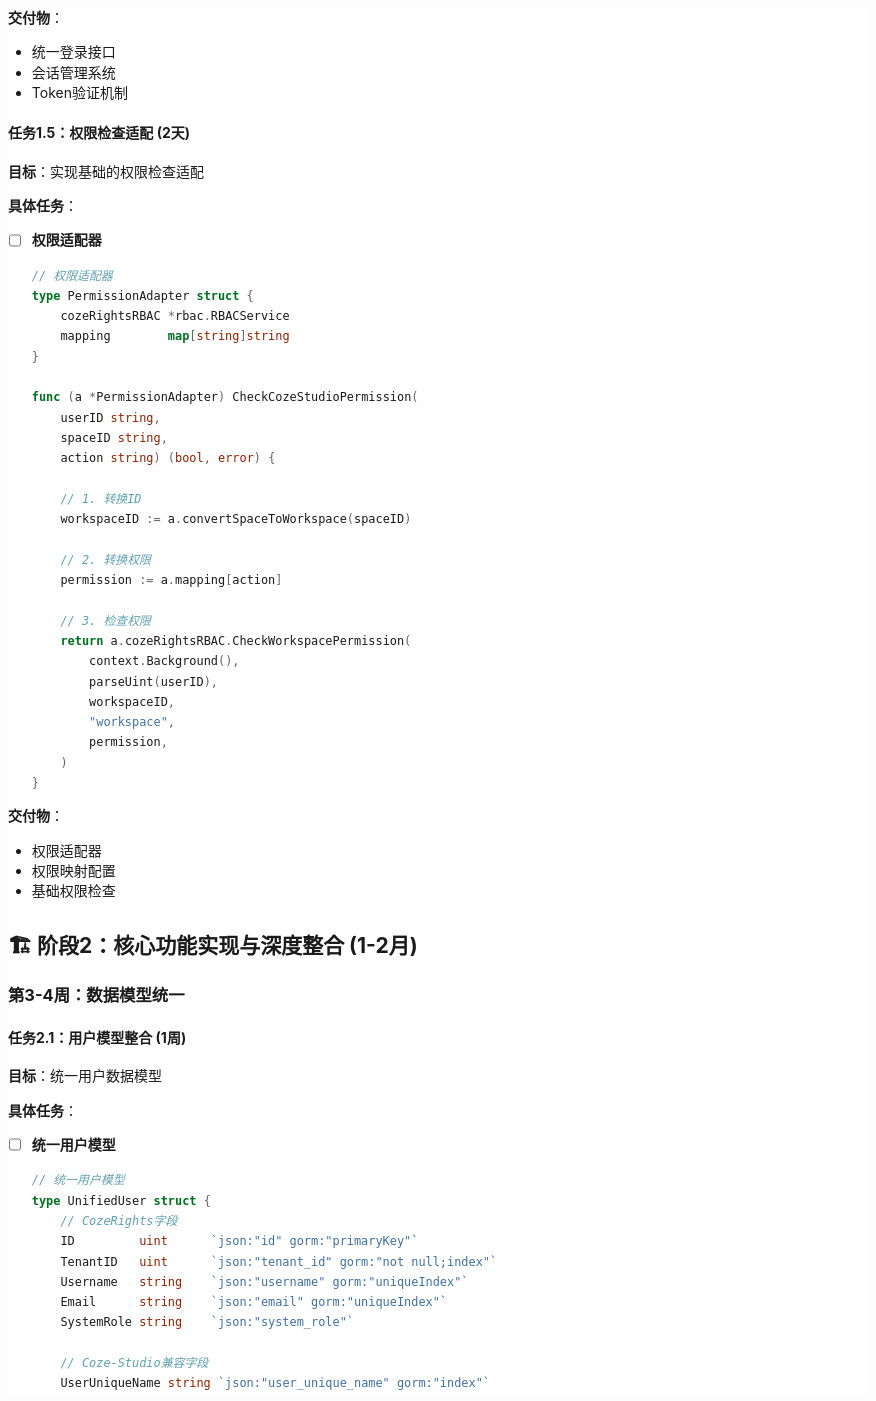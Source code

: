 **交付物**：
- 统一登录接口
- 会话管理系统
- Token验证机制

#### 任务1.5：权限检查适配 (2天)
**目标**：实现基础的权限检查适配

**具体任务**：
- [ ] **权限适配器**
  ```go
  // 权限适配器
  type PermissionAdapter struct {
      cozeRightsRBAC *rbac.RBACService
      mapping        map[string]string
  }
  
  func (a *PermissionAdapter) CheckCozeStudioPermission(
      userID string, 
      spaceID string, 
      action string) (bool, error) {
      
      // 1. 转换ID
      workspaceID := a.convertSpaceToWorkspace(spaceID)
      
      // 2. 转换权限
      permission := a.mapping[action]
      
      // 3. 检查权限
      return a.cozeRightsRBAC.CheckWorkspacePermission(
          context.Background(),
          parseUint(userID),
          workspaceID,
          "workspace",
          permission,
      )
  }
  ```

**交付物**：
- 权限适配器
- 权限映射配置
- 基础权限检查

## 🏗️ 阶段2：核心功能实现与深度整合 (1-2月)

### 第3-4周：数据模型统一

#### 任务2.1：用户模型整合 (1周)
**目标**：统一用户数据模型

**具体任务**：
- [ ] **统一用户模型**
  ```go
  // 统一用户模型
  type UnifiedUser struct {
      // CozeRights字段
      ID         uint      `json:"id" gorm:"primaryKey"`
      TenantID   uint      `json:"tenant_id" gorm:"not null;index"`
      Username   string    `json:"username" gorm:"uniqueIndex"`
      Email      string    `json:"email" gorm:"uniqueIndex"`
      SystemRole string    `json:"system_role"`
      
      // Coze-Studio兼容字段
      UserUniqueName string `json:"user_unique_name" gorm:"index"`
  ```